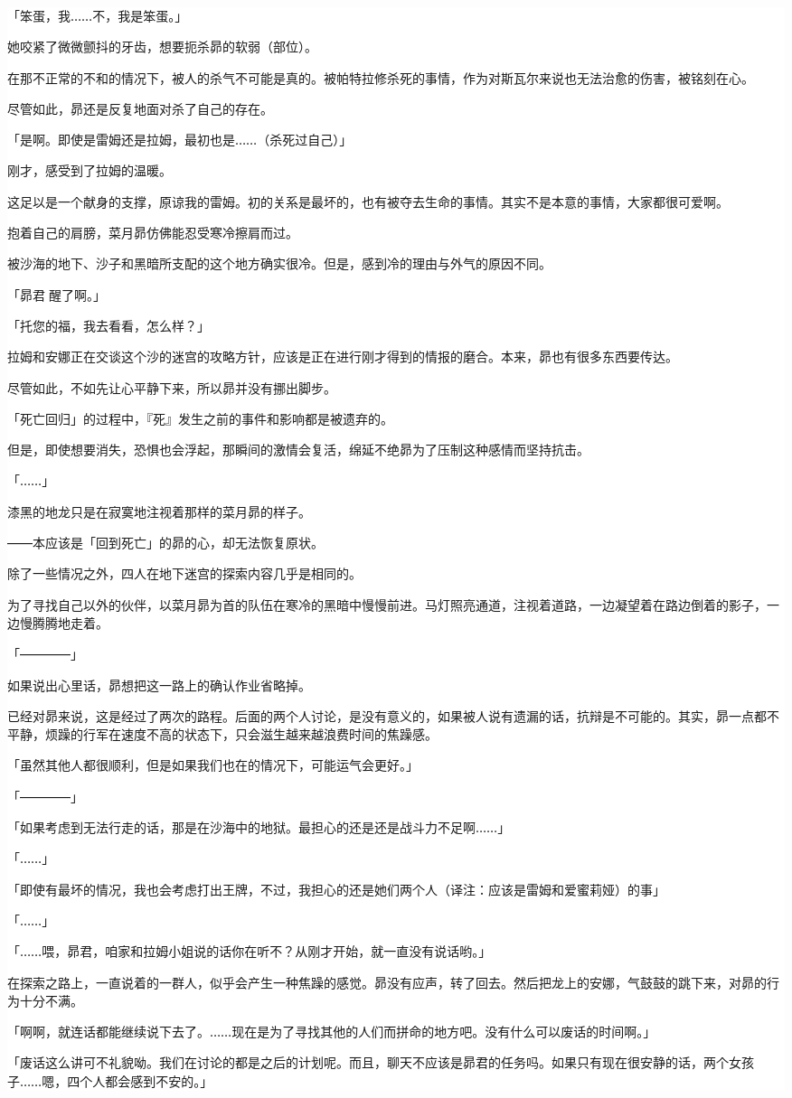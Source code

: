 「笨蛋，我……不，我是笨蛋。」

她咬紧了微微颤抖的牙齿，想要扼杀昴的软弱（部位）。

在那不正常的不和的情况下，被人的杀气不可能是真的。被帕特拉修杀死的事情，作为对斯瓦尔来说也无法治愈的伤害，被铭刻在心。

尽管如此，昴还是反复地面对杀了自己的存在。

「是啊。即使是雷姆还是拉姆，最初也是……（杀死过自己）」

刚才，感受到了拉姆的温暖。

这足以是一个献身的支撑，原谅我的雷姆。初的关系是最坏的，也有被夺去生命的事情。其实不是本意的事情，大家都很可爱啊。

抱着自己的肩膀，菜月昴仿佛能忍受寒冷擦肩而过。

被沙海的地下、沙子和黑暗所支配的这个地方确实很冷。但是，感到冷的理由与外气的原因不同。

「昴君 醒了啊。」

「托您的福，我去看看，怎么样？」

拉姆和安娜正在交谈这个沙的迷宫的攻略方针，应该是正在进行刚才得到的情报的磨合。本来，昴也有很多东西要传达。

尽管如此，不如先让心平静下来，所以昴并没有挪出脚步。

「死亡回归」的过程中，『死』发生之前的事件和影响都是被遗弃的。

但是，即使想要消失，恐惧也会浮起，那瞬间的激情会复活，绵延不绝昴为了压制这种感情而坚持抗击。

「……」

漆黑的地龙只是在寂寞地注视着那样的菜月昴的样子。

——本应该是「回到死亡」的昴的心，却无法恢复原状。

除了一些情况之外，四人在地下迷宫的探索内容几乎是相同的。

为了寻找自己以外的伙伴，以菜月昴为首的队伍在寒冷的黑暗中慢慢前进。马灯照亮通道，注视着道路，一边凝望着在路边倒着的影子，一边慢腾腾地走着。

「――――」

如果说出心里话，昴想把这一路上的确认作业省略掉。

已经对昴来说，这是经过了两次的路程。后面的两个人讨论，是没有意义的，如果被人说有遗漏的话，抗辩是不可能的。其实，昴一点都不平静，烦躁的行军在速度不高的状态下，只会滋生越来越浪费时间的焦躁感。

「虽然其他人都很顺利，但是如果我们也在的情况下，可能运气会更好。」

「————」

「如果考虑到无法行走的话，那是在沙海中的地狱。最担心的还是还是战斗力不足啊……」

「……」

「即使有最坏的情况，我也会考虑打出王牌，不过，我担心的还是她们两个人（译注：应该是雷姆和爱蜜莉娅）的事」

「……」

「……喂，昴君，咱家和拉姆小姐说的话你在听不？从刚才开始，就一直没有说话哟。」

在探索之路上，一直说着的一群人，似乎会产生一种焦躁的感觉。昴没有应声，转了回去。然后把龙上的安娜，气鼓鼓的跳下来，对昴的行为十分不满。

「啊啊，就连话都能继续说下去了。……现在是为了寻找其他的人们而拼命的地方吧。没有什么可以废话的时间啊。」

「废话这么讲可不礼貌呦。我们在讨论的都是之后的计划呢。而且，聊天不应该是昴君的任务吗。如果只有现在很安静的话，两个女孩子……嗯，四个人都会感到不安的。」
